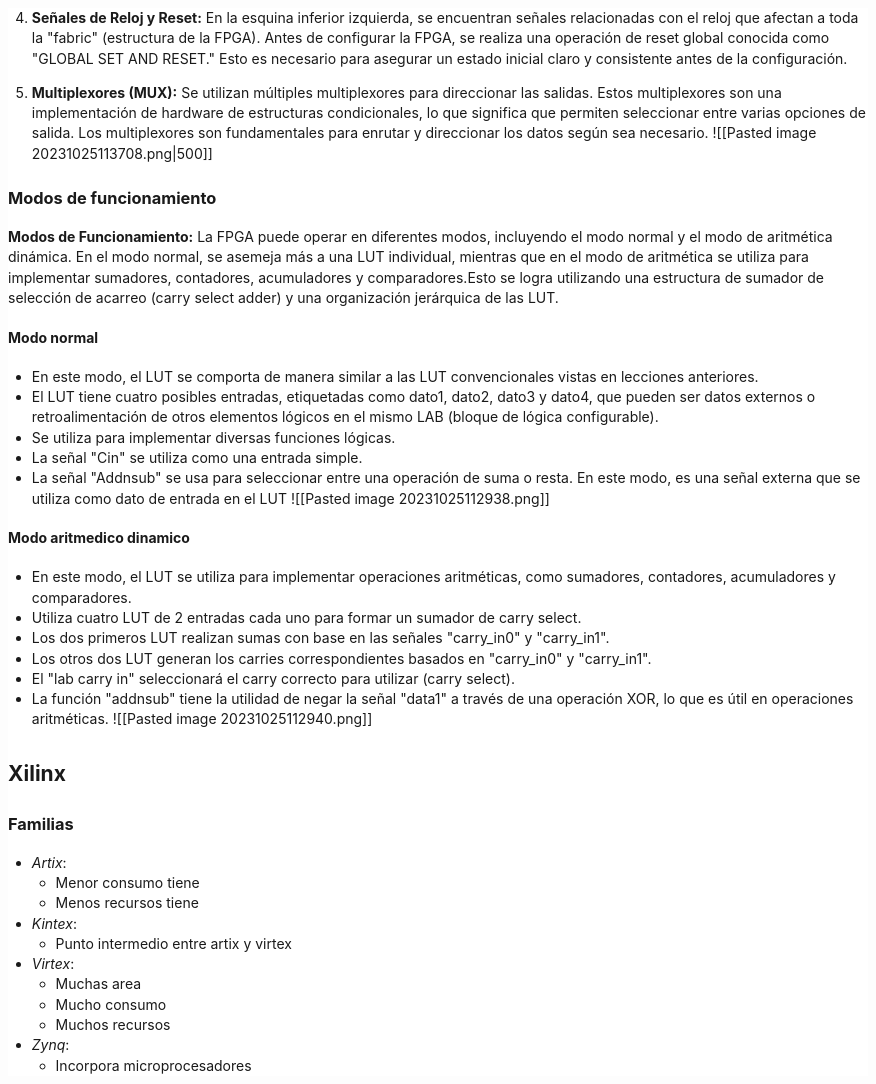 4. **Señales de Reloj y Reset:** En la esquina inferior izquierda, se encuentran señales relacionadas con el reloj que afectan a toda la "fabric" (estructura de la FPGA). Antes de configurar la FPGA, se realiza una operación de reset global conocida como "GLOBAL SET AND RESET." Esto es necesario para asegurar un estado inicial claro y consistente antes de la configuración.

5. **Multiplexores (MUX):** Se utilizan múltiples multiplexores para direccionar las salidas. Estos multiplexores son una implementación de hardware de estructuras condicionales, lo que significa que permiten seleccionar entre varias opciones de salida. Los multiplexores son fundamentales para enrutar y direccionar los datos según sea necesario.
![[Pasted image 20231025113708.png|500]]


### Modos de funcionamiento
**Modos de Funcionamiento:** La FPGA puede operar en diferentes modos, incluyendo el modo normal y el modo de aritmética dinámica. En el modo normal, se asemeja más a una LUT individual, mientras que en el modo de aritmética se utiliza para implementar sumadores, contadores, acumuladores y comparadores.Esto se logra utilizando una estructura de sumador de selección de acarreo (carry select adder) y una organización jerárquica de las LUT.

#### Modo normal
- En este modo, el LUT se comporta de manera similar a las LUT convencionales vistas en lecciones anteriores.
- El LUT tiene cuatro posibles entradas, etiquetadas como dato1, dato2, dato3 y dato4, que pueden ser datos externos o retroalimentación de otros elementos lógicos en el mismo LAB (bloque de lógica configurable).
- Se utiliza para implementar diversas funciones lógicas.
- La señal "Cin" se utiliza como una entrada simple.
- La señal "Addnsub" se usa para seleccionar entre una operación de suma o resta. En este modo, es una señal externa que se utiliza como dato de entrada en el LUT
![[Pasted image 20231025112938.png]]
#### Modo aritmedico dinamico
- En este modo, el LUT se utiliza para implementar operaciones aritméticas, como sumadores, contadores, acumuladores y comparadores.
- Utiliza cuatro LUT de 2 entradas cada uno para formar un sumador de carry select.
- Los dos primeros LUT realizan sumas con base en las señales "carry_in0" y "carry_in1".
- Los otros dos LUT generan los carries correspondientes basados en "carry_in0" y "carry_in1".
- El "lab carry in" seleccionará el carry correcto para utilizar (carry select).
- La función "addnsub" tiene la utilidad de negar la señal "data1" a través de una operación XOR, lo que es útil en operaciones aritméticas.
![[Pasted image 20231025112940.png]]





## Xilinx
### Familias
- *Artix*:
	- Menor consumo tiene
	- Menos recursos tiene
- *Kintex*:
	- Punto intermedio entre artix y virtex
- *Virtex*:
	- Muchas area
	- Mucho consumo
	- Muchos recursos
- *Zynq*:
	- Incorpora microprocesadores
